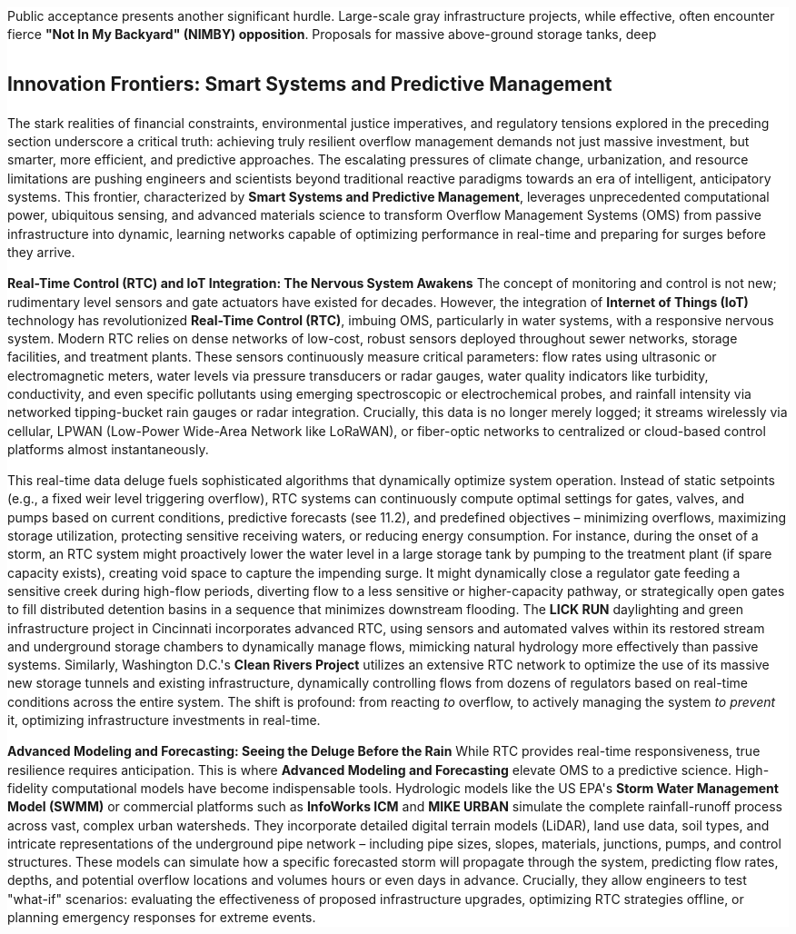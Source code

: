Public acceptance presents another significant hurdle. Large-scale gray infrastructure projects, while effective, often encounter fierce **"Not In My Backyard" (NIMBY) opposition**. Proposals for massive above-ground storage tanks, deep

## Innovation Frontiers: Smart Systems and Predictive Management

The stark realities of financial constraints, environmental justice imperatives, and regulatory tensions explored in the preceding section underscore a critical truth: achieving truly resilient overflow management demands not just massive investment, but smarter, more efficient, and predictive approaches. The escalating pressures of climate change, urbanization, and resource limitations are pushing engineers and scientists beyond traditional reactive paradigms towards an era of intelligent, anticipatory systems. This frontier, characterized by **Smart Systems and Predictive Management**, leverages unprecedented computational power, ubiquitous sensing, and advanced materials science to transform Overflow Management Systems (OMS) from passive infrastructure into dynamic, learning networks capable of optimizing performance in real-time and preparing for surges before they arrive.

**Real-Time Control (RTC) and IoT Integration: The Nervous System Awakens**
The concept of monitoring and control is not new; rudimentary level sensors and gate actuators have existed for decades. However, the integration of **Internet of Things (IoT)** technology has revolutionized **Real-Time Control (RTC)**, imbuing OMS, particularly in water systems, with a responsive nervous system. Modern RTC relies on dense networks of low-cost, robust sensors deployed throughout sewer networks, storage facilities, and treatment plants. These sensors continuously measure critical parameters: flow rates using ultrasonic or electromagnetic meters, water levels via pressure transducers or radar gauges, water quality indicators like turbidity, conductivity, and even specific pollutants using emerging spectroscopic or electrochemical probes, and rainfall intensity via networked tipping-bucket rain gauges or radar integration. Crucially, this data is no longer merely logged; it streams wirelessly via cellular, LPWAN (Low-Power Wide-Area Network like LoRaWAN), or fiber-optic networks to centralized or cloud-based control platforms almost instantaneously.

This real-time data deluge fuels sophisticated algorithms that dynamically optimize system operation. Instead of static setpoints (e.g., a fixed weir level triggering overflow), RTC systems can continuously compute optimal settings for gates, valves, and pumps based on current conditions, predictive forecasts (see 11.2), and predefined objectives – minimizing overflows, maximizing storage utilization, protecting sensitive receiving waters, or reducing energy consumption. For instance, during the onset of a storm, an RTC system might proactively lower the water level in a large storage tank by pumping to the treatment plant (if spare capacity exists), creating void space to capture the impending surge. It might dynamically close a regulator gate feeding a sensitive creek during high-flow periods, diverting flow to a less sensitive or higher-capacity pathway, or strategically open gates to fill distributed detention basins in a sequence that minimizes downstream flooding. The **LICK RUN** daylighting and green infrastructure project in Cincinnati incorporates advanced RTC, using sensors and automated valves within its restored stream and underground storage chambers to dynamically manage flows, mimicking natural hydrology more effectively than passive systems. Similarly, Washington D.C.'s **Clean Rivers Project** utilizes an extensive RTC network to optimize the use of its massive new storage tunnels and existing infrastructure, dynamically controlling flows from dozens of regulators based on real-time conditions across the entire system. The shift is profound: from reacting *to* overflow, to actively managing the system *to prevent* it, optimizing infrastructure investments in real-time.

**Advanced Modeling and Forecasting: Seeing the Deluge Before the Rain**
While RTC provides real-time responsiveness, true resilience requires anticipation. This is where **Advanced Modeling and Forecasting** elevate OMS to a predictive science. High-fidelity computational models have become indispensable tools. Hydrologic models like the US EPA's **Storm Water Management Model (SWMM)** or commercial platforms such as **InfoWorks ICM** and **MIKE URBAN** simulate the complete rainfall-runoff process across vast, complex urban watersheds. They incorporate detailed digital terrain models (LiDAR), land use data, soil types, and intricate representations of the underground pipe network – including pipe sizes, slopes, materials, junctions, pumps, and control structures. These models can simulate how a specific forecasted storm will propagate through the system, predicting flow rates, depths, and potential overflow locations and volumes hours or even days in advance. Crucially, they allow engineers to test "what-if" scenarios: evaluating the effectiveness of proposed infrastructure upgrades, optimizing RTC strategies offline, or planning emergency responses for extreme events.

